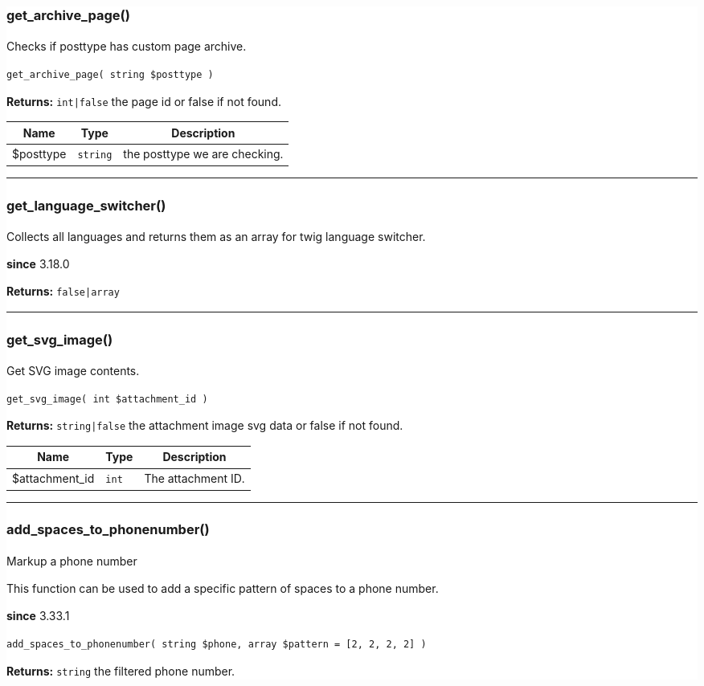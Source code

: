 
### get_archive_page()

Checks if posttype has custom page archive.

`get_archive_page( string $posttype )`

**Returns:** `int|false` the page id or false if not found.

<div class="table-responsive">

| Name      | Type     | Description                   |
| --------- | -------- | ----------------------------- |
| $posttype | `string` | the posttype we are checking. |

</div>

---

### get_language_switcher()

Collects all languages and returns them as an array for twig language switcher.

**since** 3.18.0

**Returns:** `false|array`

---

### get_svg_image()

Get SVG image contents.

`get_svg_image( int $attachment_id )`

**Returns:** `string|false` the attachment image svg data or false if not found.

<div class="table-responsive">

| Name           | Type  | Description        |
| -------------- | ----- | ------------------ |
| $attachment_id | `int` | The attachment ID. |

</div>

---

### add_spaces_to_phonenumber()

Markup a phone number

This function can be used to add a specific pattern of spaces to a phone number.

**since** 3.33.1

`add_spaces_to_phonenumber( string $phone, array $pattern = [2, 2, 2, 2] )`

**Returns:** `string` the filtered phone number.
